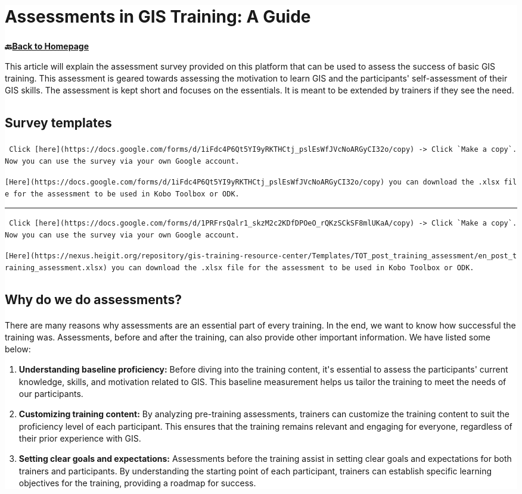 # Assessments in GIS Training: A Guide

__🔙[Back to Homepage](/content/intro.md)__

This article will explain the assessment survey provided on this platform that can be used to assess the success of basic GIS training. This assessment is geared towards assessing the motivation to learn GIS and the participants' self-assessment of their GIS skills. The assessment is kept short and focuses on the essentials. It is meant to be extended by trainers if they see the need.

## Survey templates


```{card} Google survey temaplate: Pre Training Survey
 Click [here](https://docs.google.com/forms/d/1iFdc4P6Qt5YI9yRKTHCtj_pslEsWfJVcNoARGyCI32o/copy) -> Click `Make a copy`. 
Now you can use the survey via your own Google account. 
```

```{card} Kobo survey temaplate: Pre Training Survey
[Here](https://docs.google.com/forms/d/1iFdc4P6Qt5YI9yRKTHCtj_pslEsWfJVcNoARGyCI32o/copy) you can download the .xlsx file for the assessment to be used in Kobo Toolbox or ODK.
```
___

```{card} Google survey temaplate: Post Training Survey
 Click [here](https://docs.google.com/forms/d/1PRFrsQalr1_skzM2c2KDfDPOeO_rQKzSCkSF8mlUKaA/copy) -> Click `Make a copy`. 
Now you can use the survey via your own Google account. 
```

```{card} Kobo survey temaplate: Post Training Survey
[Here](https://nexus.heigit.org/repository/gis-training-resource-center/Templates/TOT_post_training_assessment/en_post_training_assessment.xlsx) you can download the .xlsx file for the assessment to be used in Kobo Toolbox or ODK.
```



## Why do we do assessments?

There are many reasons why assessments are an essential part of every training. In the end, we want to know how successful the training was. Assessments, before and after the training, can also provide other important information. We have listed some below:

1. **Understanding baseline proficiency:** Before diving into the training content, it's essential to assess the participants' current knowledge, skills, and motivation related to GIS. This baseline measurement helps us tailor the training to meet the needs of our participants.

2. **Customizing training content:** By analyzing pre-training assessments, trainers can customize the training content to suit the proficiency level of each participant. This ensures that the training remains relevant and engaging for everyone, regardless of their prior experience with GIS.

3. **Setting clear goals and expectations:** Assessments before the training assist in setting clear goals and expectations for both trainers and participants. By understanding the starting point of each participant, trainers can establish specific learning objectives for the training, providing a roadmap for success.
